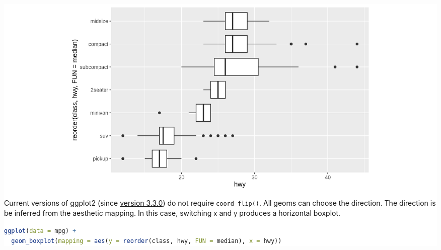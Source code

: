 <img src="EDA_files/figure-html/unnamed-chunk-35-1.png" width="70%" style="display: block; margin: auto;" />

Current versions of ggplot2 (since [version 3.3.0](https://ggplot2.tidyverse.org/news/index.html#new-features)) do not require `coord_flip()`.
All geoms can choose the direction.
The direction is be inferred from the aesthetic mapping.
In this case, switching `x` and `y` produces a horizontal boxplot.

```r
ggplot(data = mpg) +
  geom_boxplot(mapping = aes(y = reorder(class, hwy, FUN = median), x = hwy))
```
